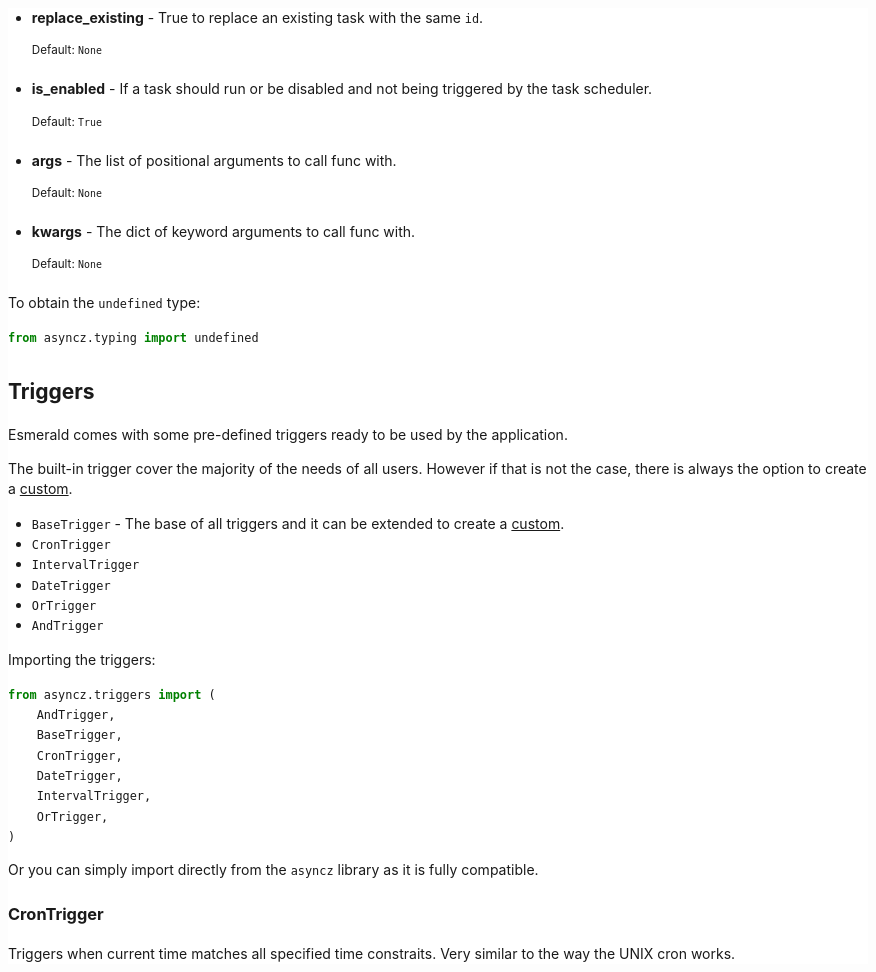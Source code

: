 * **replace_existing** - True to replace an existing task with the same `id`.

    <sup>Default: `None`</sup>

* **is_enabled** - If a task should run or be disabled and not being triggered by the task scheduler.

    <sup>Default: `True`</sup>

* **args** - The list of positional arguments to call func with.

    <sup>Default: `None`</sup>

* **kwargs** - The dict of keyword arguments to call func with.

    <sup>Default: `None`</sup>

To obtain the `undefined` type:

```python
from asyncz.typing import undefined
```

## Triggers

Esmerald comes with some pre-defined triggers ready to be used by the application.

The built-in trigger cover the majority of the needs of all users. However if that is not the case, there is always
the option to create a
<a href="https://asyncz.dymmond.com/triggers/#custom-trigger" target="_blank">custom</a>.

* `BaseTrigger` - The base of all triggers and it can be extended to create a
<a href="https://asyncz.dymmond.com/triggers/#basetrigger" target="_blank">custom</a>.
* `CronTrigger`
* `IntervalTrigger`
* `DateTrigger`
* `OrTrigger`
* `AndTrigger`

Importing the triggers:

```python
from asyncz.triggers import (
    AndTrigger,
    BaseTrigger,
    CronTrigger,
    DateTrigger,
    IntervalTrigger,
    OrTrigger,
)
```

Or you can simply import directly from the `asyncz` library as it is fully compatible.

### CronTrigger

Triggers when current time matches all specified time constraits. Very similar to the way the UNIX cron works.
